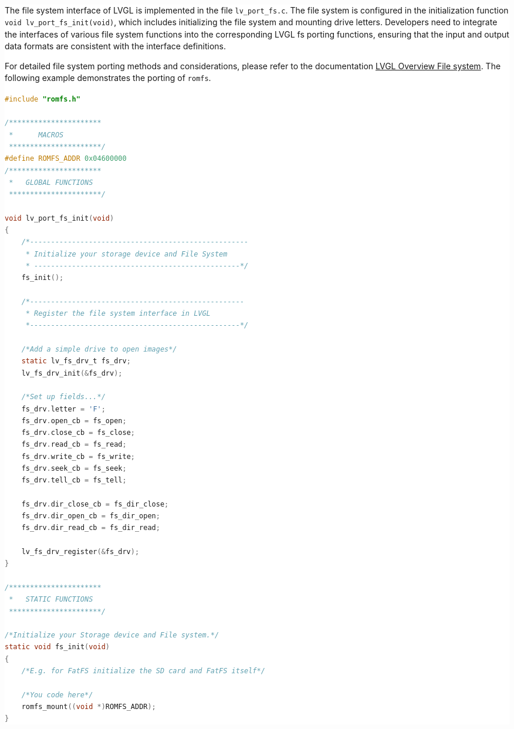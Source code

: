 The file system interface of LVGL is implemented in the file `lv_port_fs.c`. The file system is configured in the initialization function `void lv_port_fs_init(void)`, which includes initializing the file system and mounting drive letters. Developers need to integrate the interfaces of various file system functions into the corresponding LVGL fs porting functions, ensuring that the input and output data formats are consistent with the interface definitions.

For detailed file system porting methods and considerations, please refer to the documentation [LVGL Overview File system](https://docs.lvgl.io/8.3/overview/file-system.html). The following example demonstrates the porting of `romfs`.

```c
#include "romfs.h"

/**********************
 *      MACROS
 **********************/
#define ROMFS_ADDR 0x04600000
/**********************
 *   GLOBAL FUNCTIONS
 **********************/

void lv_port_fs_init(void)
{
    /*----------------------------------------------------
     * Initialize your storage device and File System
     * -------------------------------------------------*/
    fs_init();

    /*---------------------------------------------------
     * Register the file system interface in LVGL
     *--------------------------------------------------*/

    /*Add a simple drive to open images*/
    static lv_fs_drv_t fs_drv;
    lv_fs_drv_init(&fs_drv);

    /*Set up fields...*/
    fs_drv.letter = 'F';
    fs_drv.open_cb = fs_open;
    fs_drv.close_cb = fs_close;
    fs_drv.read_cb = fs_read;
    fs_drv.write_cb = fs_write;
    fs_drv.seek_cb = fs_seek;
    fs_drv.tell_cb = fs_tell;

    fs_drv.dir_close_cb = fs_dir_close;
    fs_drv.dir_open_cb = fs_dir_open;
    fs_drv.dir_read_cb = fs_dir_read;

    lv_fs_drv_register(&fs_drv);
}

/**********************
 *   STATIC FUNCTIONS
 **********************/

/*Initialize your Storage device and File system.*/
static void fs_init(void)
{
    /*E.g. for FatFS initialize the SD card and FatFS itself*/

    /*You code here*/
    romfs_mount((void *)ROMFS_ADDR);
}

```